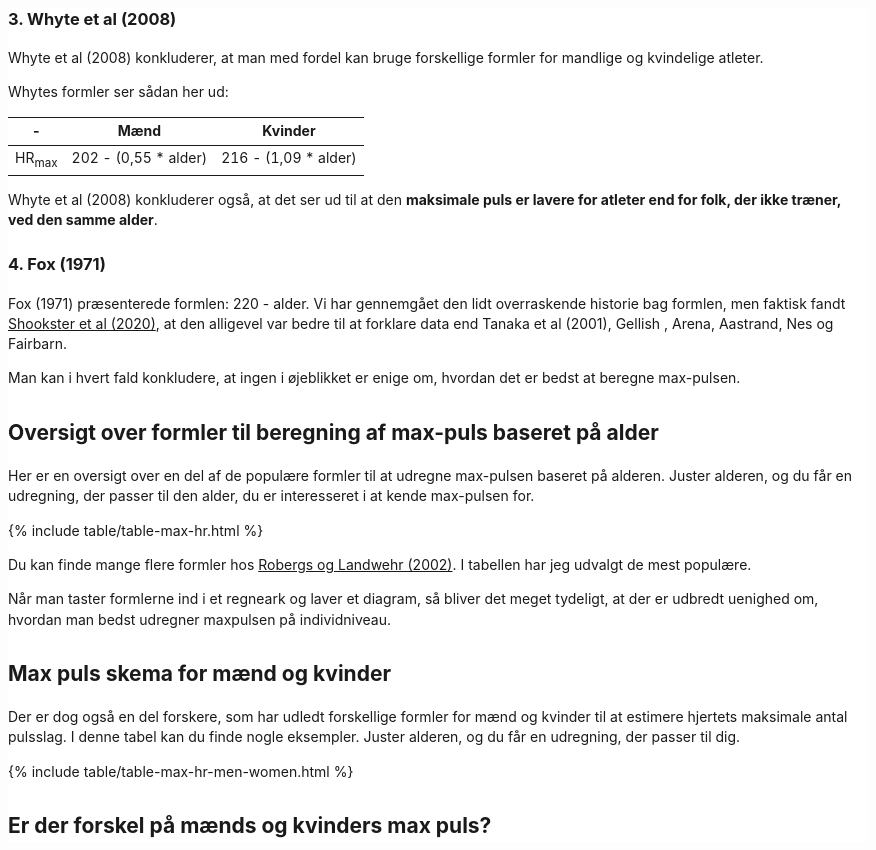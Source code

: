 ### 3. Whyte et al (2008)

Whyte et al (2008) konkluderer, at man med fordel kan bruge forskellige formler for mandlige og kvindelige atleter.

Whytes formler ser sådan her ud:

|-| Mænd | Kvinder |
|-|-|-
| HR<sub>max</sub> | 202 - (0,55 * alder) | 216 - (1,09 * alder) |

Whyte et al (2008) konkluderer også, at det ser ud til at den **maksimale puls er lavere for atleter end for folk, der ikke træner, ved den samme alder**.

### 4. Fox (1971)

Fox (1971) præsenterede formlen: 220 - alder. Vi har gennemgået den lidt overraskende historie bag formlen, men faktisk fandt [Shookster et al (2020)](https://www.ncbi.nlm.nih.gov/pmc/articles/PMC7523886/), at den alligevel var bedre til at forklare data end Tanaka et al (2001), Gellish , Arena, Aastrand, Nes og Fairbarn.

Man kan i hvert fald konkludere, at ingen i øjeblikket er enige om, hvordan det er bedst at beregne max-pulsen.

## Oversigt over formler til beregning af max-puls baseret på alder

Her er en oversigt over en del af de populære formler til at udregne max-pulsen baseret på alderen. Juster alderen, og du får en udregning, der passer til den alder, du er interesseret i at kende max-pulsen for.

{% include table/table-max-hr.html %}

Du kan finde mange flere formler hos [Robergs og Landwehr (2002)](https://www.asep.org/asep/asep/Robergs2.pdf). I tabellen har jeg udvalgt de mest populære.

Når man taster formlerne ind i et regneark og laver et diagram, så bliver det meget tydeligt, at der er udbredt uenighed om, hvordan man bedst udregner maxpulsen på individniveau.

<iframe width="600" height="371" seamless frameborder="0" scrolling="no" src="https://docs.google.com/spreadsheets/d/e/2PACX-1vSXkWjvQyNPy64nqBi6DIdxcAaZNTMbuWaxtzLcfLVlRdgXSXxfhzqgEuKjgjUaddC88fSFdp1QYyYt/pubchart?oid=390085639&amp;format=image"></iframe>

## Max puls skema for mænd og kvinder

Der er dog også en del forskere, som har udledt forskellige formler for mænd og kvinder til at estimere hjertets maksimale antal pulsslag. I denne tabel kan du finde nogle eksempler. Juster alderen, og du får en udregning, der passer til dig.

{% include table/table-max-hr-men-women.html %}

## Er der forskel på mænds og kvinders max puls?
